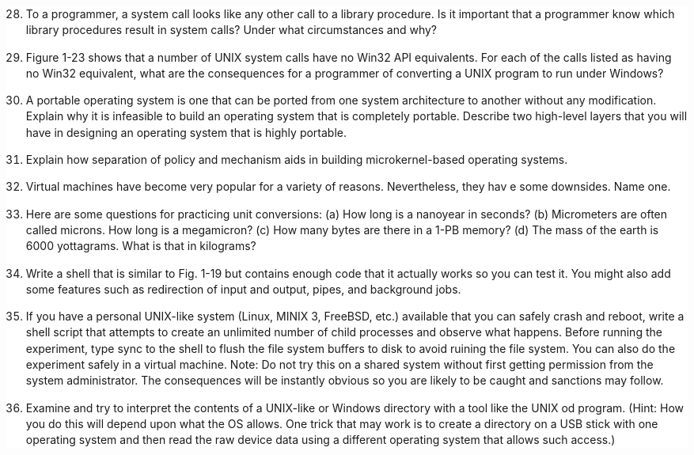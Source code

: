 28. To a programmer, a system call looks like any other call to a library procedure. Is it important that a programmer know which library procedures result in system calls? Under what circumstances and why?

29. Figure 1-23 shows that a number of UNIX system calls have no Win32 API equivalents. For each of the calls listed as having no Win32 equivalent, what are the consequences for a programmer of converting a UNIX program to run under Windows?

30. A portable operating system is one that can be ported from one system architecture to another without any modification. Explain why it is infeasible to build an operating system that is completely portable. Describe two high-level layers that you will have in designing an operating system that is highly portable.

31. Explain how separation of policy and mechanism aids in building microkernel-based operating systems.

32. Virtual machines have become very popular for a variety of reasons. Nevertheless, they hav e some downsides. Name one.
33. Here are some questions for practicing unit conversions:
(a) How long is a nanoyear in seconds?
(b) Micrometers are often called microns. How long is a megamicron?
(c) How many bytes are there in a 1-PB memory?
(d) The mass of the earth is 6000 yottagrams. What is that in kilograms?

34. Write a shell that is similar to Fig. 1-19 but contains enough code that it actually works so you can test it. You might also add some features such as redirection of input and output, pipes, and background jobs.

35. If you have a personal UNIX-like system (Linux, MINIX 3, FreeBSD, etc.) available that you can safely crash and reboot, write a shell script that attempts to create an unlimited number of child processes and observe what happens. Before running the experiment, type sync to the shell to flush the file system buffers to disk to avoid ruining the file system. You can also do the experiment safely in a virtual machine.
Note: Do not try this on a shared system without first getting permission from the system administrator. The consequences will be instantly obvious so you are likely to be caught and sanctions may follow.

36. Examine and try to interpret the contents of a UNIX-like or Windows directory with a tool like the UNIX od program. (Hint: How you do this will depend upon what the OS allows. One trick that may work is to create a directory on a USB stick with one operating system and then read the raw device data using a different operating system that allows such access.)